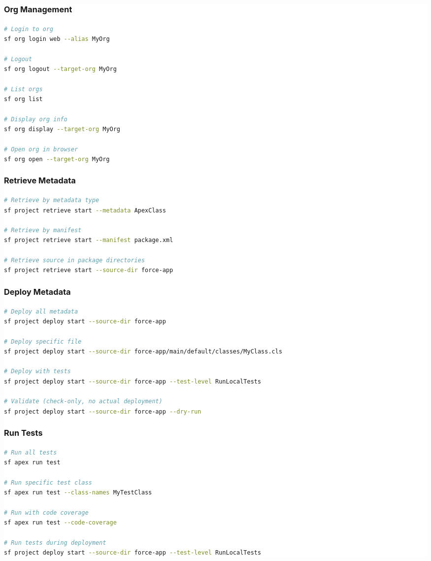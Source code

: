 ### Org Management
```bash
# Login to org
sf org login web --alias MyOrg

# Logout
sf org logout --target-org MyOrg

# List orgs
sf org list

# Display org info
sf org display --target-org MyOrg

# Open org in browser
sf org open --target-org MyOrg
```

### Retrieve Metadata
```bash
# Retrieve by metadata type
sf project retrieve start --metadata ApexClass

# Retrieve by manifest
sf project retrieve start --manifest package.xml

# Retrieve source in package directories
sf project retrieve start --source-dir force-app
```

### Deploy Metadata
```bash
# Deploy all metadata
sf project deploy start --source-dir force-app

# Deploy specific file
sf project deploy start --source-dir force-app/main/default/classes/MyClass.cls

# Deploy with tests
sf project deploy start --source-dir force-app --test-level RunLocalTests

# Validate (check-only, no actual deployment)
sf project deploy start --source-dir force-app --dry-run
```

### Run Tests
```bash
# Run all tests
sf apex run test

# Run specific test class
sf apex run test --class-names MyTestClass

# Run with code coverage
sf apex run test --code-coverage

# Run tests during deployment
sf project deploy start --source-dir force-app --test-level RunLocalTests
```
